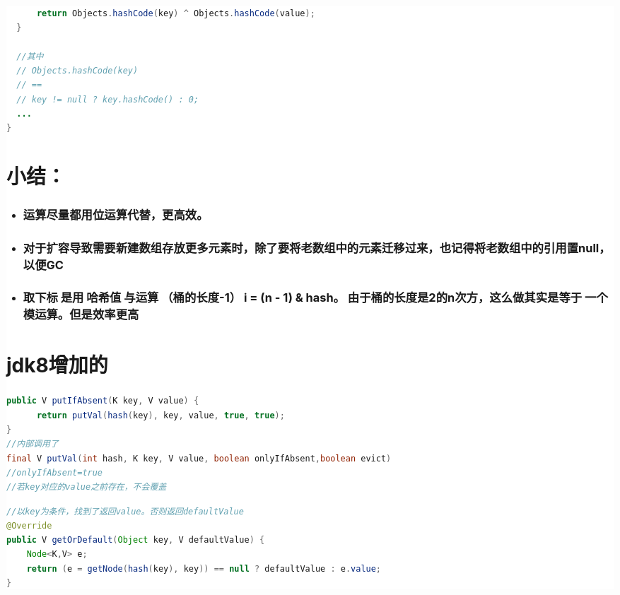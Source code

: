 ```java
      return Objects.hashCode(key) ^ Objects.hashCode(value);
  }

  //其中
  // Objects.hashCode(key)
  // ==
  // key != null ? key.hashCode() : 0;
  ...
}
```

# 小结：
* ### 运算尽量都用位运算代替，更高效。
* ### 对于扩容导致需要新建数组存放更多元素时，除了要将老数组中的元素迁移过来，也记得将老数组中的引用置null，以便GC
* ### 取下标 是用 哈希值 与运算 （桶的长度-1） i = (n - 1) & hash。 由于桶的长度是2的n次方，这么做其实是等于 一个模运算。但是效率更高

# jdk8增加的
```java
public V putIfAbsent(K key, V value) {
      return putVal(hash(key), key, value, true, true);
}
//内部调用了
final V putVal(int hash, K key, V value, boolean onlyIfAbsent,boolean evict)
//onlyIfAbsent=true
//若key对应的value之前存在，不会覆盖
```
```java
//以key为条件，找到了返回value。否则返回defaultValue
@Override
public V getOrDefault(Object key, V defaultValue) {
    Node<K,V> e;
    return (e = getNode(hash(key), key)) == null ? defaultValue : e.value;
}

```
